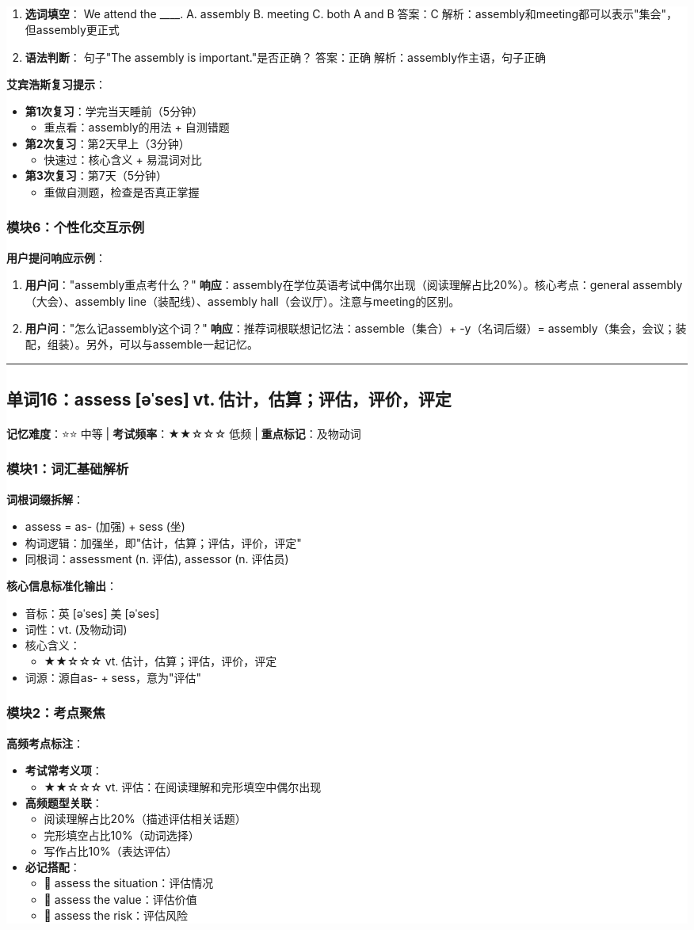 1. **选词填空**：
   We attend the ____.
   A. assembly  B. meeting  C. both A and B
   答案：C
   解析：assembly和meeting都可以表示"集会"，但assembly更正式

2. **语法判断**：
   句子"The assembly is important."是否正确？
   答案：正确
   解析：assembly作主语，句子正确

**艾宾浩斯复习提示**：
- **第1次复习**：学完当天睡前（5分钟）
  - 重点看：assembly的用法 + 自测错题
- **第2次复习**：第2天早上（3分钟）
  - 快速过：核心含义 + 易混词对比
- **第3次复习**：第7天（5分钟）
  - 重做自测题，检查是否真正掌握

### 模块6：个性化交互示例

**用户提问响应示例**：

1. **用户问**："assembly重点考什么？"
   **响应**：assembly在学位英语考试中偶尔出现（阅读理解占比20%）。核心考点：general assembly（大会）、assembly line（装配线）、assembly hall（会议厅）。注意与meeting的区别。

2. **用户问**："怎么记assembly这个词？"
   **响应**：推荐词根联想记忆法：assemble（集合）+ -y（名词后缀）= assembly（集会，会议；装配，组装）。另外，可以与assemble一起记忆。

---

## 单词16：assess [əˈses] vt. 估计，估算；评估，评价，评定

**记忆难度**：⭐⭐ 中等 | **考试频率**：★★☆☆☆ 低频 | **重点标记**：及物动词

### 模块1：词汇基础解析

**词根词缀拆解**：
- assess = as- (加强) + sess (坐)
- 构词逻辑：加强坐，即"估计，估算；评估，评价，评定"
- 同根词：assessment (n. 评估), assessor (n. 评估员)

**核心信息标准化输出**：
- 音标：英 [əˈses] 美 [əˈses]
- 词性：vt. (及物动词)
- 核心含义：
  - ★★☆☆☆ vt. 估计，估算；评估，评价，评定
- 词源：源自as- + sess，意为"评估"

### 模块2：考点聚焦

**高频考点标注**：
- **考试常考义项**：
  - ★★☆☆☆ vt. 评估：在阅读理解和完形填空中偶尔出现
- **高频题型关联**：
  - 阅读理解占比20%（描述评估相关话题）
  - 完形填空占比10%（动词选择）
  - 写作占比10%（表达评估）
- **必记搭配**：
  - 📌 assess the situation：评估情况
  - 📌 assess the value：评估价值
  - 📌 assess the risk：评估风险
